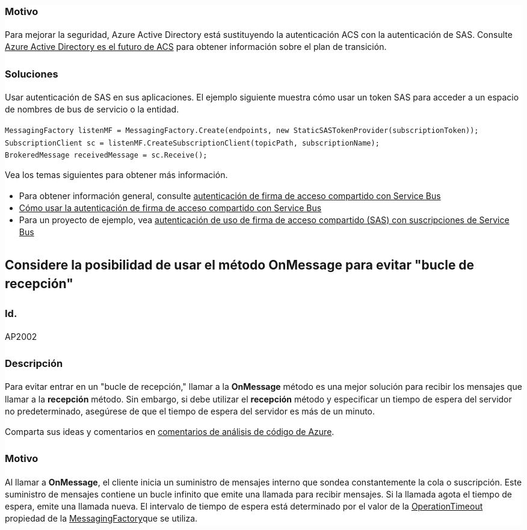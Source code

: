 ### <a name="reason"></a>Motivo
Para mejorar la seguridad, Azure Active Directory está sustituyendo la autenticación ACS con la autenticación de SAS. Consulte [Azure Active Directory es el futuro de ACS](https://cloudblogs.microsoft.com/enterprisemobility/2013/06/22/azure-active-directory-is-the-future-of-acs/) para obtener información sobre el plan de transición.

### <a name="solution"></a>Soluciones
Usar autenticación de SAS en sus aplicaciones. El ejemplo siguiente muestra cómo usar un token SAS para acceder a un espacio de nombres de bus de servicio o la entidad.

```
MessagingFactory listenMF = MessagingFactory.Create(endpoints, new StaticSASTokenProvider(subscriptionToken));
SubscriptionClient sc = listenMF.CreateSubscriptionClient(topicPath, subscriptionName);
BrokeredMessage receivedMessage = sc.Receive();
```

Vea los temas siguientes para obtener más información.

* Para obtener información general, consulte [autenticación de firma de acceso compartido con Service Bus](https://msdn.microsoft.com/library/dn170477.aspx)
* [Cómo usar la autenticación de firma de acceso compartido con Service Bus](https://msdn.microsoft.com/library/dn205161.aspx)
* Para un proyecto de ejemplo, vea [autenticación de uso de firma de acceso compartido (SAS) con suscripciones de Service Bus](http://code.msdn.microsoft.com/windowsazure/Using-Shared-Access-e605b37c)

## <a name="consider-using-onmessage-method-to-avoid-receive-loop"></a>Considere la posibilidad de usar el método OnMessage para evitar "bucle de recepción"
### <a name="id"></a>Id.
AP2002

### <a name="description"></a>Descripción
Para evitar entrar en un "bucle de recepción," llamar a la **OnMessage** método es una mejor solución para recibir los mensajes que llamar a la **recepción** método. Sin embargo, si debe utilizar el **recepción** método y especificar un tiempo de espera del servidor no predeterminado, asegúrese de que el tiempo de espera del servidor es más de un minuto.

Comparta sus ideas y comentarios en [comentarios de análisis de código de Azure](http://go.microsoft.com/fwlink/?LinkId=403771).

### <a name="reason"></a>Motivo
Al llamar a **OnMessage**, el cliente inicia un suministro de mensajes interno que sondea constantemente la cola o suscripción. Este suministro de mensajes contiene un bucle infinito que emite una llamada para recibir mensajes. Si la llamada agota el tiempo de espera, emite una llamada nueva. El intervalo de tiempo de espera está determinado por el valor de la [OperationTimeout](https://msdn.microsoft.com/library/microsoft.servicebus.messaging.messagingfactorysettings.operationtimeout.aspx) propiedad de la [MessagingFactory](https://msdn.microsoft.com/library/microsoft.servicebus.messaging.messagingfactory.aspx)que se utiliza.

